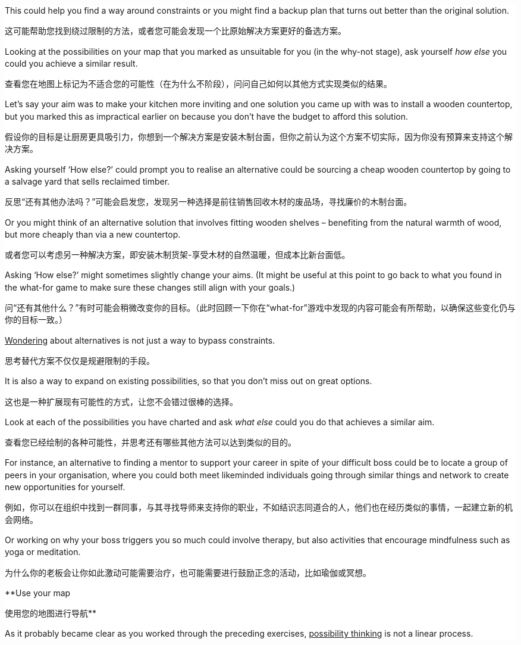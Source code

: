 This could help you find a way around constraints or you might find a backup plan that turns out better than the original solution.  

这可能帮助您找到绕过限制的方法，或者您可能会发现一个比原始解决方案更好的备选方案。

Looking at the possibilities on your map that you marked as unsuitable for you (in the why-not stage), ask yourself _how else_ you could you achieve a similar result.  

查看您在地图上标记为不适合您的可能性（在为什么不阶段），问问自己如何以其他方式实现类似的结果。  

Let’s say your aim was to make your kitchen more inviting and one solution you came up with was to install a wooden countertop, but you marked this as impractical earlier on because you don’t have the budget to afford this solution.  

假设你的目标是让厨房更具吸引力，你想到一个解决方案是安装木制台面，但你之前认为这个方案不切实际，因为你没有预算来支持这个解决方案。  

Asking yourself ‘How else?’ could prompt you to realise an alternative could be sourcing a cheap wooden countertop by going to a salvage yard that sells reclaimed timber.  

反思“还有其他办法吗？”可能会启发您，发现另一种选择是前往销售回收木材的废品场，寻找廉价的木制台面。  

Or you might think of an alternative solution that involves fitting wooden shelves – benefiting from the natural warmth of wood, but more cheaply than via a new countertop.  

或者您可以考虑另一种解决方案，即安装木制货架-享受木材的自然温暖，但成本比新台面低。  

Asking ‘How else?’ might sometimes slightly change your aims. (It might be useful at this point to go back to what you found in the what-for game to make sure these changes still align with your goals.)  

问“还有其他什么？”有时可能会稍微改变你的目标。（此时回顾一下你在“what-for”游戏中发现的内容可能会有所帮助，以确保这些变化仍与你的目标一致。）

[Wondering](https://www.bloomsbury.com/uk/wonder-9781350085152/) about alternatives is not just a way to bypass constraints.  

思考替代方案不仅仅是规避限制的手段。  

It is also a way to expand on existing possibilities, so that you don’t miss out on great options.  

这也是一种扩展现有可能性的方式，让您不会错过很棒的选择。  

Look at each of the possibilities you have charted and ask _what else_ could you do that achieves a similar aim.  

查看您已经绘制的各种可能性，并思考还有哪些其他方法可以达到类似的目的。  

For instance, an alternative to finding a mentor to support your career in spite of your difficult boss could be to locate a group of peers in your organisation, where you could both meet likeminded individuals going through similar things and network to create new opportunities for yourself.  

例如，你可以在组织中找到一群同事，与其寻找导师来支持你的职业，不如结识志同道合的人，他们也在经历类似的事情，一起建立新的机会网络。  

Or working on why your boss triggers you so much could involve therapy, but also activities that encourage mindfulness such as yoga or meditation.  

为什么你的老板会让你如此激动可能需要治疗，也可能需要进行鼓励正念的活动，比如瑜伽或冥想。

**Use your map  

使用您的地图进行导航**

As it probably became clear as you worked through the preceding exercises, [possibility thinking](https://journals.sagepub.com/doi/abs/10.1177/27538699231172436) is not a linear process.  
